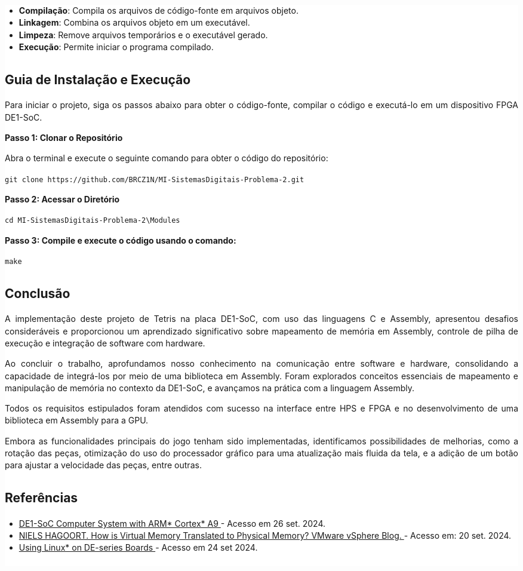 - **Compilação**: Compila os arquivos de código-fonte em arquivos objeto.
- **Linkagem**: Combina os arquivos objeto em um executável.
- **Limpeza**: Remove arquivos temporários e o executável gerado.
- **Execução**: Permite iniciar o programa compilado.

</div>

<div  align="justify" id="execucao"> 
<h2>Guia de Instalação e Execução</h2>

Para iniciar o projeto, siga os passos abaixo para obter o código-fonte, compilar o código e executá-lo em um dispositivo FPGA DE1-SoC.

**Passo 1: Clonar o Repositório**

Abra o terminal e execute o seguinte comando para obter o código do repositório:

    git clone https://github.com/BRCZ1N/MI-SistemasDigitais-Problema-2.git

**Passo 2: Acessar o Diretório**

    cd MI-SistemasDigitais-Problema-2\Modules

**Passo 3: Compile e execute o código usando o comando:**

    make 

</div>

<div div align="justify" id="conclusao"> 
<h2> Conclusão</h2>

A implementação deste projeto de Tetris na placa DE1-SoC, com uso das linguagens C e Assembly, apresentou desafios consideráveis e proporcionou um aprendizado significativo sobre mapeamento de memória em Assembly, controle de pilha de execução e integração de software com hardware.

Ao concluir o trabalho, aprofundamos nosso conhecimento na comunicação entre software e hardware, consolidando a capacidade de integrá-los por meio de uma biblioteca em Assembly. Foram explorados conceitos essenciais de mapeamento e manipulação de memória no contexto da DE1-SoC, e avançamos na prática com a linguagem Assembly.

Todos os requisitos estipulados foram atendidos com sucesso na interface entre HPS e FPGA e no desenvolvimento de uma biblioteca em Assembly para a GPU.

Embora as funcionalidades principais do jogo tenham sido implementadas, identificamos possibilidades de melhorias, como a rotação das peças, otimização do uso do processador gráfico para uma atualização mais fluida da tela, e a adição de um botão para ajustar a velocidade das peças, entre outras.
 
</div>

<div id="referencia"> 
<h2> Referências</h2>
<ul>
<li><a href="https://ftp.intel.com/Public/Pub/fpgaup/pub/Intel_Material/18.1/Computer_Systems/DE1-SoC/DE1-SoC_Computer_ARM.pdf">DE1-SoC Computer System with ARM* Cortex* A9 </a> - Acesso em 26 set. 2024. </li>
<li><a href="https://blogs.vmware.com/vsphere/2020/03/how-is-virtual-memory-translated-to-physical-memory.html"> NIELS HAGOORT. How is Virtual Memory Translated to Physical Memory? VMware vSphere Blog. </a> - Acesso em: 20 set. 2024.</li>
<li><a href="https://ftp.intel.com/Public/Pub/fpgaup/pub/Intel_Material/17.0/Tutorials/Linux_On_DE_Series_Boards.pdf" > Using Linux* on DE-series Boards </a> - Acesso em 24 set 2024.</li>
‌</ul>
</div>

